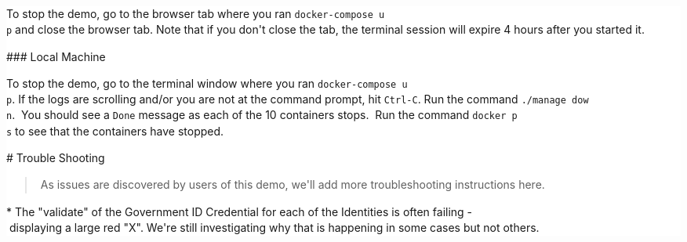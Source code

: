 To stop the demo, go to the browser tab where you ran `docker-compose up` and close the browser tab. Note that if you don't close the tab, the terminal session will expire 4 hours after you started it.

### Local Machine

To stop the demo, go to the terminal window where you ran `docker-compose up`. If the logs are scrolling and/or you are not at the command prompt, hit `Ctrl-C`. Run the command `./manage down`.  You should see a `Done` message as each of the 10 containers stops.  Run the command `docker ps` to see that the containers have stopped.

# Trouble Shooting

> As issues are discovered by users of this demo, we'll add more troubleshooting instructions here.

* The "validate" of the Government ID Credential for each of the Identities is often failing - displaying a large red "X". We're still investigating why that is happening in some cases but not others.


